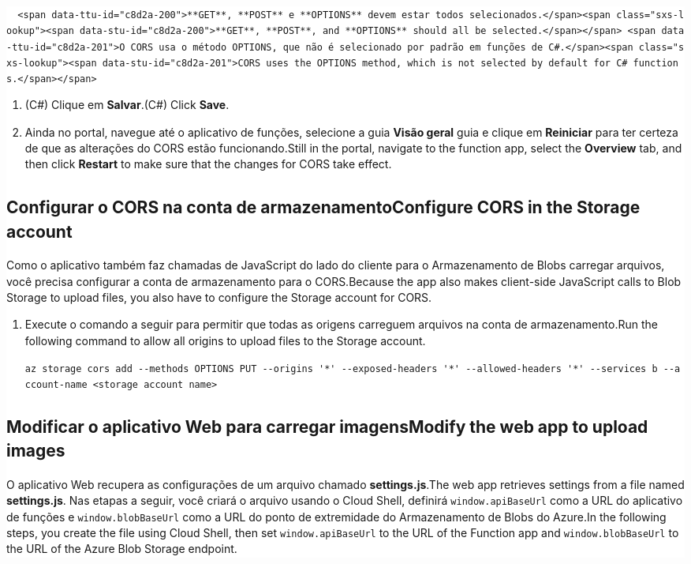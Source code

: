       <span data-ttu-id="c8d2a-200">**GET**, **POST** e **OPTIONS** devem estar todos selecionados.</span><span class="sxs-lookup"><span data-stu-id="c8d2a-200">**GET**, **POST**, and **OPTIONS** should all be selected.</span></span> <span data-ttu-id="c8d2a-201">O CORS usa o método OPTIONS, que não é selecionado por padrão em funções de C#.</span><span class="sxs-lookup"><span data-stu-id="c8d2a-201">CORS uses the OPTIONS method, which is not selected by default for C# functions.</span></span>  

   1. <span data-ttu-id="c8d2a-202">(C#) Clique em **Salvar**.</span><span class="sxs-lookup"><span data-stu-id="c8d2a-202">(C#) Click **Save**.</span></span>

1. <span data-ttu-id="c8d2a-203">Ainda no portal, navegue até o aplicativo de funções, selecione a guia **Visão geral** guia e clique em **Reiniciar** para ter certeza de que as alterações do CORS estão funcionando.</span><span class="sxs-lookup"><span data-stu-id="c8d2a-203">Still in the portal, navigate to the function app, select the **Overview** tab, and then click **Restart** to make sure that the changes for CORS take effect.</span></span>

## <a name="configure-cors-in-the-storage-account"></a><span data-ttu-id="c8d2a-204">Configurar o CORS na conta de armazenamento</span><span class="sxs-lookup"><span data-stu-id="c8d2a-204">Configure CORS in the Storage account</span></span>

<span data-ttu-id="c8d2a-205">Como o aplicativo também faz chamadas de JavaScript do lado do cliente para o Armazenamento de Blobs carregar arquivos, você precisa configurar a conta de armazenamento para o CORS.</span><span class="sxs-lookup"><span data-stu-id="c8d2a-205">Because the app also makes client-side JavaScript calls to Blob Storage to upload files, you also have to configure the Storage account for CORS.</span></span>

1. <span data-ttu-id="c8d2a-206">Execute o comando a seguir para permitir que todas as origens carreguem arquivos na conta de armazenamento.</span><span class="sxs-lookup"><span data-stu-id="c8d2a-206">Run the following command to allow all origins to upload files to the Storage account.</span></span>

    ```azurecli
    az storage cors add --methods OPTIONS PUT --origins '*' --exposed-headers '*' --allowed-headers '*' --services b --account-name <storage account name>
    ```


## <a name="modify-the-web-app-to-upload-images"></a><span data-ttu-id="c8d2a-207">Modificar o aplicativo Web para carregar imagens</span><span class="sxs-lookup"><span data-stu-id="c8d2a-207">Modify the web app to upload images</span></span>

<span data-ttu-id="c8d2a-208">O aplicativo Web recupera as configurações de um arquivo chamado **settings.js**.</span><span class="sxs-lookup"><span data-stu-id="c8d2a-208">The web app retrieves settings from a file named **settings.js**.</span></span> <span data-ttu-id="c8d2a-209">Nas etapas a seguir, você criará o arquivo usando o Cloud Shell, definirá `window.apiBaseUrl` como a URL do aplicativo de funções e `window.blobBaseUrl` como a URL do ponto de extremidade do Armazenamento de Blobs do Azure.</span><span class="sxs-lookup"><span data-stu-id="c8d2a-209">In the following steps, you create the file using Cloud Shell, then set `window.apiBaseUrl` to the URL of the Function app and `window.blobBaseUrl` to the URL of the Azure Blob Storage endpoint.</span></span>
